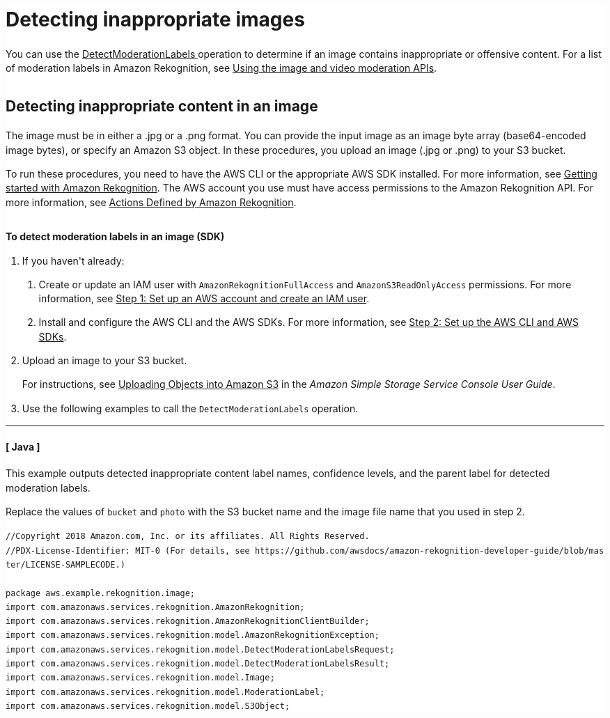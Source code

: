 # Detecting inappropriate images<a name="procedure-moderate-images"></a>

You can use the [ DetectModerationLabels ](API_DetectModerationLabels.md) operation to determine if an image contains inappropriate or offensive content\. For a list of moderation labels in Amazon Rekognition, see [Using the image and video moderation APIs](https://docs.aws.amazon.com/rekognition/latest/dg/moderation.html#moderation-api)\.



## Detecting inappropriate content in an image<a name="moderate-images-sdk"></a>

The image must be in either a \.jpg or a \.png format\. You can provide the input image as an image byte array \(base64\-encoded image bytes\), or specify an Amazon S3 object\. In these procedures, you upload an image \(\.jpg or \.png\) to your S3 bucket\.

To run these procedures, you need to have the AWS CLI or the appropriate AWS SDK installed\. For more information, see [Getting started with Amazon Rekognition](getting-started.md)\. The AWS account you use must have access permissions to the Amazon Rekognition API\. For more information, see [Actions Defined by Amazon Rekognition](https://docs.aws.amazon.com/IAM/latest/UserGuide/list_amazonrekognition.html#amazonrekognition-actions-as-permissions)\. 

## <a name="to-detect-moderation-labels-in-an-image"></a>

**To detect moderation labels in an image \(SDK\)**

1. If you haven't already:

   1. Create or update an IAM user with `AmazonRekognitionFullAccess` and `AmazonS3ReadOnlyAccess` permissions\. For more information, see [Step 1: Set up an AWS account and create an IAM user](setting-up.md#setting-up-iam)\.

   1. Install and configure the AWS CLI and the AWS SDKs\. For more information, see [Step 2: Set up the AWS CLI and AWS SDKs](setup-awscli-sdk.md)\.

1. Upload an image to your S3 bucket\. 

   For instructions, see [Uploading Objects into Amazon S3](https://docs.aws.amazon.com/AmazonS3/latest/user-guide/UploadingObjectsintoAmazonS3.html) in the *Amazon Simple Storage Service Console User Guide*\.

1. Use the following examples to call the `DetectModerationLabels` operation\.

------
#### [ Java ]

   This example outputs detected inappropriate content label names, confidence levels, and the parent label for detected moderation labels\.

   Replace the values of `bucket` and `photo` with the S3 bucket name and the image file name that you used in step 2\.

   ```
   //Copyright 2018 Amazon.com, Inc. or its affiliates. All Rights Reserved.
   //PDX-License-Identifier: MIT-0 (For details, see https://github.com/awsdocs/amazon-rekognition-developer-guide/blob/master/LICENSE-SAMPLECODE.)
   
   package aws.example.rekognition.image;
   import com.amazonaws.services.rekognition.AmazonRekognition;
   import com.amazonaws.services.rekognition.AmazonRekognitionClientBuilder;
   import com.amazonaws.services.rekognition.model.AmazonRekognitionException;
   import com.amazonaws.services.rekognition.model.DetectModerationLabelsRequest;
   import com.amazonaws.services.rekognition.model.DetectModerationLabelsResult;
   import com.amazonaws.services.rekognition.model.Image;
   import com.amazonaws.services.rekognition.model.ModerationLabel;
   import com.amazonaws.services.rekognition.model.S3Object;
   ```